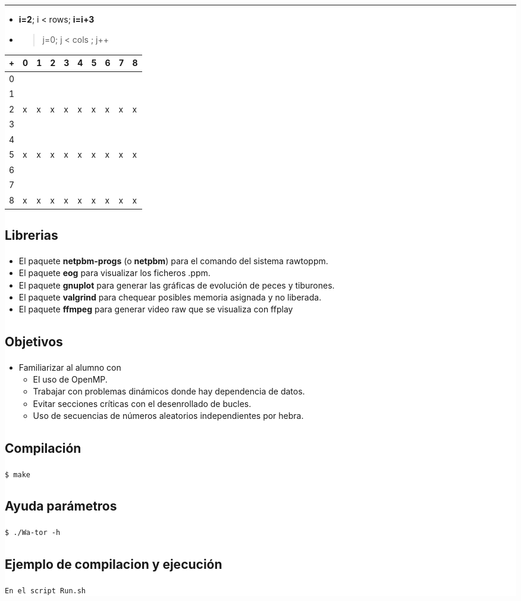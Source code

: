  - - -
  * **i=2**; i < rows; **i=i+3**
  *  > j=0; j < cols ; j++ 

| + | 0 | 1 | 2 | 3 | 4 | 5 | 6 | 7 | 8 |
| - | - | - | - | - | - | - | - | - | - |
| 0 |   |   |   |   |   |   |   |   |   |
| 1 |   |   |   |   |   |   |   |   |   |
| 2 | x | x | x | x | x | x | x | x | x |
| 3 |   |   |   |   |   |   |   |   |   |
| 4 |   |   |   |   |   |   |   |   |   |
| 5 | x | x | x | x | x | x | x | x | x |
| 6 |   |   |   |   |   |   |   |   |   |
| 7 |   |   |   |   |   |   |   |   |   |
| 8 | x | x | x | x | x | x | x | x | x |


## Librerias
   * El paquete **netpbm-progs** (o **netpbm**) para el comando del sistema rawtoppm.
   * El paquete **eog** para visualizar los ficheros .ppm.
   * El paquete **gnuplot** para generar las gráficas de evolución de peces y tiburones.
   * El paquete **valgrind** para chequear posibles memoria asignada y no liberada.
   * El paquete **ffmpeg** para generar video raw que se visualiza con ffplay


## Objetivos
 * Familiarizar al alumno con 
	- El uso de OpenMP.
	- Trabajar con problemas dinámicos donde hay dependencia de datos.
	- Evitar secciones críticas con el desenrollado de bucles.
	- Uso de secuencias de números aleatorios independientes por hebra.

## Compilación

```console 
$ make 
```

## Ayuda parámetros 
```console
$ ./Wa-tor -h
```
## Ejemplo de compilacion y ejecución
	En el script Run.sh
